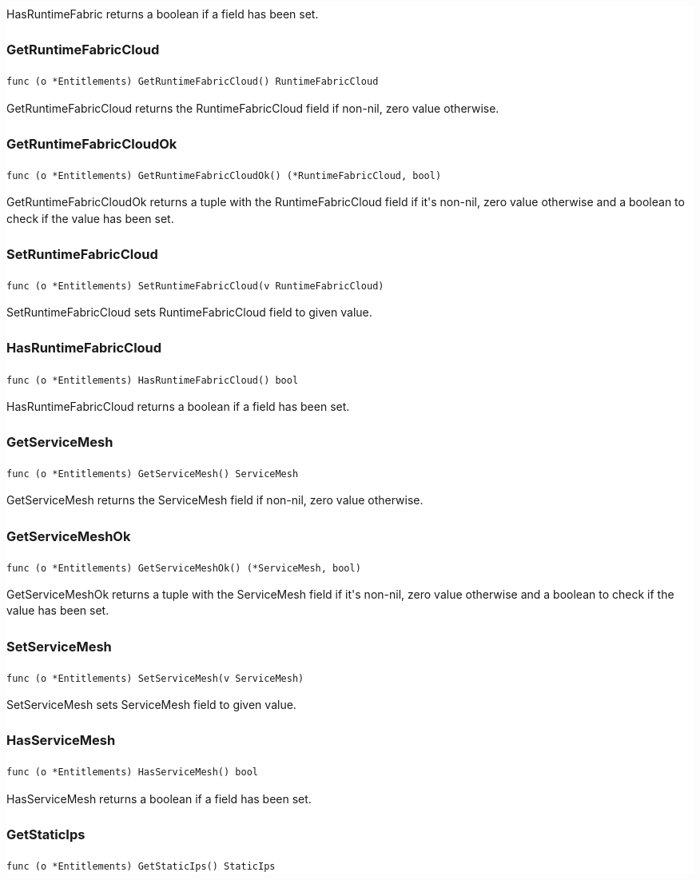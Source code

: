 HasRuntimeFabric returns a boolean if a field has been set.

### GetRuntimeFabricCloud

`func (o *Entitlements) GetRuntimeFabricCloud() RuntimeFabricCloud`

GetRuntimeFabricCloud returns the RuntimeFabricCloud field if non-nil, zero value otherwise.

### GetRuntimeFabricCloudOk

`func (o *Entitlements) GetRuntimeFabricCloudOk() (*RuntimeFabricCloud, bool)`

GetRuntimeFabricCloudOk returns a tuple with the RuntimeFabricCloud field if it's non-nil, zero value otherwise
and a boolean to check if the value has been set.

### SetRuntimeFabricCloud

`func (o *Entitlements) SetRuntimeFabricCloud(v RuntimeFabricCloud)`

SetRuntimeFabricCloud sets RuntimeFabricCloud field to given value.

### HasRuntimeFabricCloud

`func (o *Entitlements) HasRuntimeFabricCloud() bool`

HasRuntimeFabricCloud returns a boolean if a field has been set.

### GetServiceMesh

`func (o *Entitlements) GetServiceMesh() ServiceMesh`

GetServiceMesh returns the ServiceMesh field if non-nil, zero value otherwise.

### GetServiceMeshOk

`func (o *Entitlements) GetServiceMeshOk() (*ServiceMesh, bool)`

GetServiceMeshOk returns a tuple with the ServiceMesh field if it's non-nil, zero value otherwise
and a boolean to check if the value has been set.

### SetServiceMesh

`func (o *Entitlements) SetServiceMesh(v ServiceMesh)`

SetServiceMesh sets ServiceMesh field to given value.

### HasServiceMesh

`func (o *Entitlements) HasServiceMesh() bool`

HasServiceMesh returns a boolean if a field has been set.

### GetStaticIps

`func (o *Entitlements) GetStaticIps() StaticIps`
